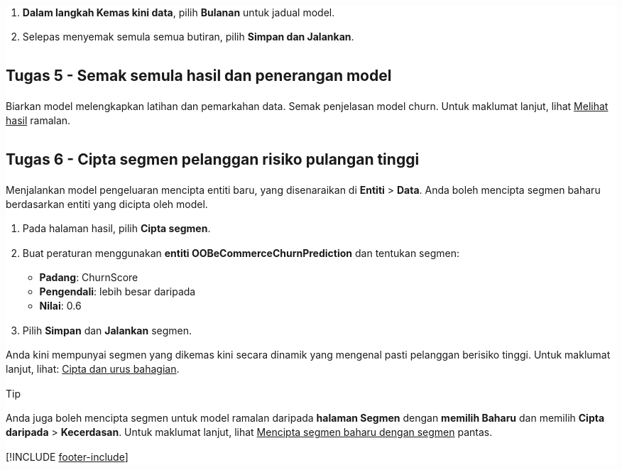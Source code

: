 1. **Dalam langkah Kemas kini data**, pilih **Bulanan** untuk jadual model.

1. Selepas menyemak semula semua butiran, pilih **Simpan dan Jalankan**.

## <a name="task-5---review-model-results-and-explanations"></a>Tugas 5 - Semak semula hasil dan penerangan model

Biarkan model melengkapkan latihan dan pemarkahan data. Semak penjelasan model churn. Untuk maklumat lanjut, lihat [Melihat hasil](predict-transactional-churn.md#view-prediction-results) ramalan.

## <a name="task-6---create-a-segment-of-high-churn-risk-customers"></a>Tugas 6 - Cipta segmen pelanggan risiko pulangan tinggi

Menjalankan model pengeluaran mencipta entiti baru, yang disenaraikan di **Entiti** > **Data**. Anda boleh mencipta segmen baharu berdasarkan entiti yang dicipta oleh model.

1. Pada halaman hasil, pilih **Cipta segmen**.

1. Buat peraturan menggunakan **entiti OOBeCommerceChurnPrediction** dan tentukan segmen:
   - **Padang**: ChurnScore
   - **Pengendali**: lebih besar daripada
   - **Nilai**: 0.6

1. Pilih **Simpan** dan **Jalankan** segmen.

Anda kini mempunyai segmen yang dikemas kini secara dinamik yang mengenal pasti pelanggan berisiko tinggi. Untuk maklumat lanjut, lihat: [Cipta dan urus bahagian](segments.md).

> [!TIP]
> Anda juga boleh mencipta segmen untuk model ramalan daripada **halaman Segmen** dengan **memilih Baharu** dan memilih **Cipta daripada** > **Kecerdasan**. Untuk maklumat lanjut, lihat [Mencipta segmen baharu dengan segmen](segment-quick.md) pantas.

[!INCLUDE [footer-include](includes/footer-banner.md)]
